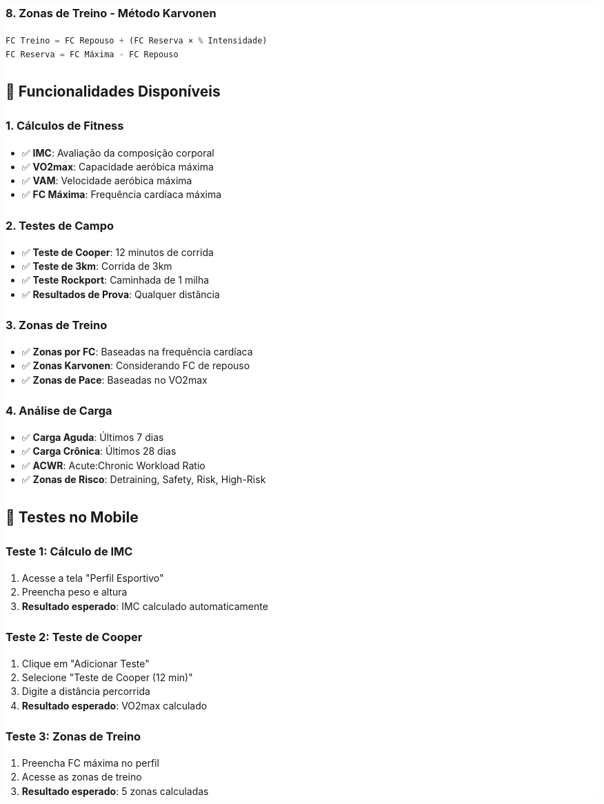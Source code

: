 ### **8. Zonas de Treino - Método Karvonen**
```typescript
FC Treino = FC Repouso + (FC Reserva × % Intensidade)
FC Reserva = FC Máxima - FC Repouso
```

## 🎯 **Funcionalidades Disponíveis**

### **1. Cálculos de Fitness**
- ✅ **IMC**: Avaliação da composição corporal
- ✅ **VO2max**: Capacidade aeróbica máxima
- ✅ **VAM**: Velocidade aeróbica máxima
- ✅ **FC Máxima**: Frequência cardíaca máxima

### **2. Testes de Campo**
- ✅ **Teste de Cooper**: 12 minutos de corrida
- ✅ **Teste de 3km**: Corrida de 3km
- ✅ **Teste Rockport**: Caminhada de 1 milha
- ✅ **Resultados de Prova**: Qualquer distância

### **3. Zonas de Treino**
- ✅ **Zonas por FC**: Baseadas na frequência cardíaca
- ✅ **Zonas Karvonen**: Considerando FC de repouso
- ✅ **Zonas de Pace**: Baseadas no VO2max

### **4. Análise de Carga**
- ✅ **Carga Aguda**: Últimos 7 dias
- ✅ **Carga Crônica**: Últimos 28 dias
- ✅ **ACWR**: Acute:Chronic Workload Ratio
- ✅ **Zonas de Risco**: Detraining, Safety, Risk, High-Risk

## 📱 **Testes no Mobile**

### **Teste 1: Cálculo de IMC**
1. Acesse a tela "Perfil Esportivo"
2. Preencha peso e altura
3. **Resultado esperado**: IMC calculado automaticamente

### **Teste 2: Teste de Cooper**
1. Clique em "Adicionar Teste"
2. Selecione "Teste de Cooper (12 min)"
3. Digite a distância percorrida
4. **Resultado esperado**: VO2max calculado

### **Teste 3: Zonas de Treino**
1. Preencha FC máxima no perfil
2. Acesse as zonas de treino
3. **Resultado esperado**: 5 zonas calculadas
